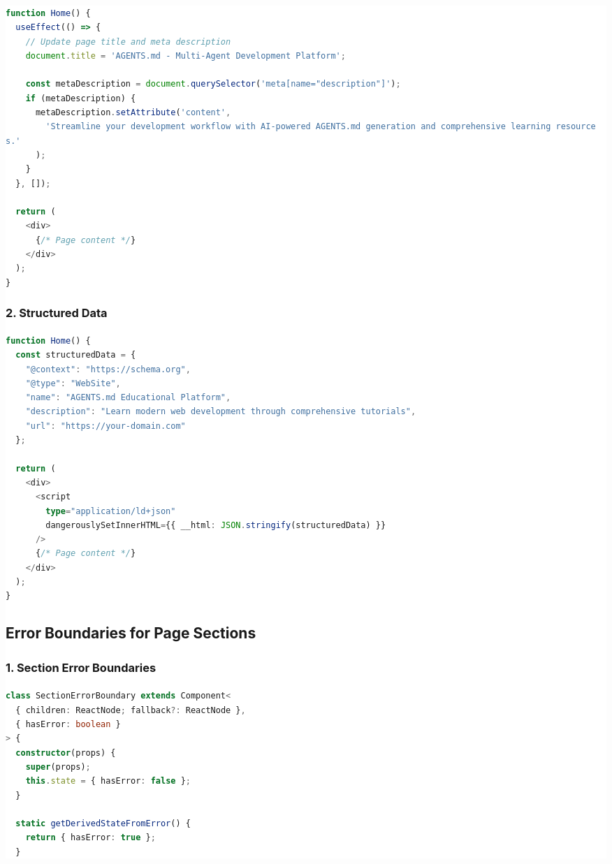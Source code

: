 ```typescript
function Home() {
  useEffect(() => {
    // Update page title and meta description
    document.title = 'AGENTS.md - Multi-Agent Development Platform';
    
    const metaDescription = document.querySelector('meta[name="description"]');
    if (metaDescription) {
      metaDescription.setAttribute('content', 
        'Streamline your development workflow with AI-powered AGENTS.md generation and comprehensive learning resources.'
      );
    }
  }, []);

  return (
    <div>
      {/* Page content */}
    </div>
  );
}
```

### 2. Structured Data

```typescript
function Home() {
  const structuredData = {
    "@context": "https://schema.org",
    "@type": "WebSite",
    "name": "AGENTS.md Educational Platform",
    "description": "Learn modern web development through comprehensive tutorials",
    "url": "https://your-domain.com"
  };

  return (
    <div>
      <script
        type="application/ld+json"
        dangerouslySetInnerHTML={{ __html: JSON.stringify(structuredData) }}
      />
      {/* Page content */}
    </div>
  );
}
```

## Error Boundaries for Page Sections

### 1. Section Error Boundaries

```typescript
class SectionErrorBoundary extends Component<
  { children: ReactNode; fallback?: ReactNode },
  { hasError: boolean }
> {
  constructor(props) {
    super(props);
    this.state = { hasError: false };
  }

  static getDerivedStateFromError() {
    return { hasError: true };
  }
```